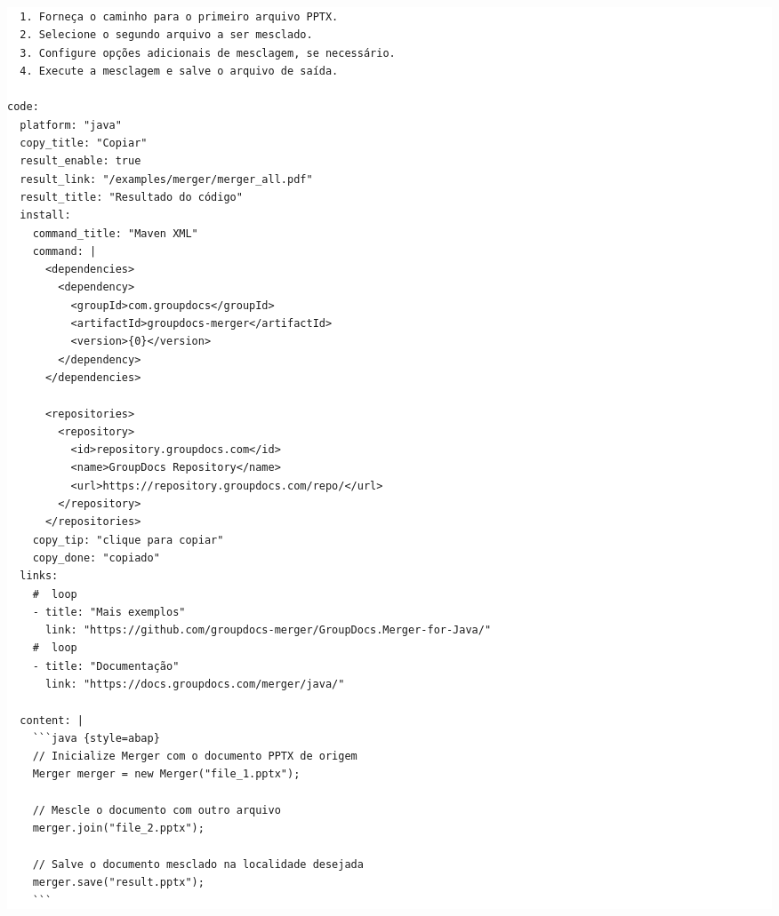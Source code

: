       1. Forneça o caminho para o primeiro arquivo PPTX.
      2. Selecione o segundo arquivo a ser mesclado.
      3. Configure opções adicionais de mesclagem, se necessário.
      4. Execute a mesclagem e salve o arquivo de saída.
   
    code:
      platform: "java"
      copy_title: "Copiar"
      result_enable: true
      result_link: "/examples/merger/merger_all.pdf"
      result_title: "Resultado do código"
      install:
        command_title: "Maven XML"
        command: |
          <dependencies>
            <dependency>
              <groupId>com.groupdocs</groupId>
              <artifactId>groupdocs-merger</artifactId>
              <version>{0}</version>
            </dependency>
          </dependencies>

          <repositories>
            <repository>
              <id>repository.groupdocs.com</id>
              <name>GroupDocs Repository</name>
              <url>https://repository.groupdocs.com/repo/</url>
            </repository>
          </repositories>
        copy_tip: "clique para copiar"
        copy_done: "copiado"
      links:
        #  loop
        - title: "Mais exemplos"
          link: "https://github.com/groupdocs-merger/GroupDocs.Merger-for-Java/"
        #  loop
        - title: "Documentação"
          link: "https://docs.groupdocs.com/merger/java/"
          
      content: |
        ```java {style=abap}
        // Inicialize Merger com o documento PPTX de origem
        Merger merger = new Merger("file_1.pptx");

        // Mescle o documento com outro arquivo
        merger.join("file_2.pptx");

        // Salve o documento mesclado na localidade desejada
        merger.save("result.pptx");
        ```            
